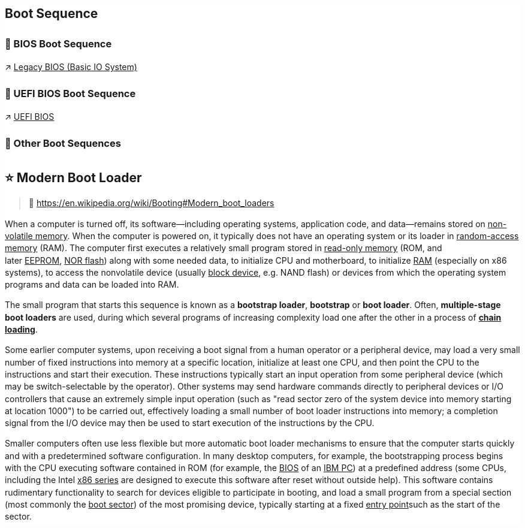

## Boot Sequence
### 🎯 BIOS Boot Sequence
↗ [Legacy BIOS (Basic IO System)](First-Stage%20Boot%20Loader%20(System%20Firmware)/📌%20Legacy%20BIOS%20(Basic%20IO%20System)/Legacy%20BIOS%20(Basic%20IO%20System).md)


### 🎯 UEFI BIOS Boot Sequence
↗ [UEFI BIOS](First-Stage%20Boot%20Loader%20(System%20Firmware)/📌%20UEFI%20BIOS/UEFI%20BIOS.md)


### 🎯 Other Boot Sequences



## ⭐️ Modern Boot Loader
> 🔗 https://en.wikipedia.org/wiki/Booting#Modern_boot_loaders

When a computer is turned off, its software‍—‌including operating systems, application code, and data‍—‌remains stored on [non-volatile memory](https://en.wikipedia.org/wiki/Non-volatile_memory "Non-volatile memory"). When the computer is powered on, it typically does not have an operating system or its loader in [random-access memory](https://en.wikipedia.org/wiki/Random-access_memory "Random-access memory") (RAM). The computer first executes a relatively small program stored in [read-only memory](https://en.wikipedia.org/wiki/Read-only_memory "Read-only memory") (ROM, and later [EEPROM](https://en.wikipedia.org/wiki/EEPROM "EEPROM"), [NOR flash](https://en.wikipedia.org/wiki/NOR_flash "NOR flash")) along with some needed data, to initialize CPU and motherboard, to initialize [RAM](https://en.wikipedia.org/wiki/RAM "RAM") (especially on x86 systems), to access the nonvolatile device (usually [block device](https://en.wikipedia.org/wiki/Block_device "Block device"), e.g. NAND flash) or devices from which the operating system programs and data can be loaded into RAM.

The small program that starts this sequence is known as a **bootstrap loader**, **bootstrap** or **boot loader**. Often, **multiple-stage boot loaders** are used, during which several programs of increasing complexity load one after the other in a process of **[chain loading](https://en.wikipedia.org/wiki/Chain_loading "Chain loading")**.

Some earlier computer systems, upon receiving a boot signal from a human operator or a peripheral device, may load a very small number of fixed instructions into memory at a specific location, initialize at least one CPU, and then point the CPU to the instructions and start their execution. These instructions typically start an input operation from some peripheral device (which may be switch-selectable by the operator). Other systems may send hardware commands directly to peripheral devices or I/O controllers that cause an extremely simple input operation (such as "read sector zero of the system device into memory starting at location 1000") to be carried out, effectively loading a small number of boot loader instructions into memory; a completion signal from the I/O device may then be used to start execution of the instructions by the CPU.

Smaller computers often use less flexible but more automatic boot loader mechanisms to ensure that the computer starts quickly and with a predetermined software configuration. In many desktop computers, for example, the bootstrapping process begins with the CPU executing software contained in ROM (for example, the [BIOS](https://en.wikipedia.org/wiki/BIOS "BIOS") of an [IBM PC](https://en.wikipedia.org/wiki/IBM_PC "IBM PC")) at a predefined address (some CPUs, including the Intel [x86 series](https://en.wikipedia.org/wiki/Intel_8086 "Intel 8086") are designed to execute this software after reset without outside help). This software contains rudimentary functionality to search for devices eligible to participate in booting, and load a small program from a special section (most commonly the [boot sector](https://en.wikipedia.org/wiki/Boot_sector "Boot sector")) of the most promising device, typically starting at a fixed [entry point](https://en.wikipedia.org/wiki/Entry_point "Entry point")such as the start of the sector.
